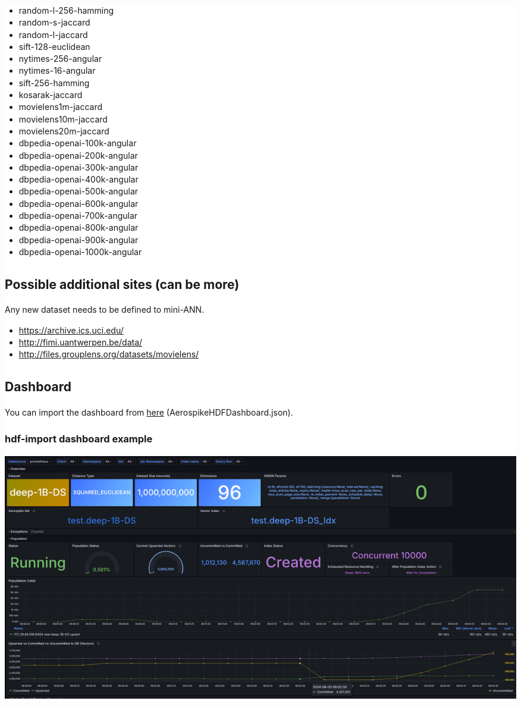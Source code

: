 -   random-l-256-hamming
-   random-s-jaccard
-   random-l-jaccard
-   sift-128-euclidean
-   nytimes-256-angular
-   nytimes-16-angular
-   sift-256-hamming
-   kosarak-jaccard
-   movielens1m-jaccard
-   movielens10m-jaccard
-   movielens20m-jaccard
-   dbpedia-openai-100k-angular
-   dbpedia-openai-200k-angular
-   dbpedia-openai-300k-angular
-   dbpedia-openai-400k-angular
-   dbpedia-openai-500k-angular
-   dbpedia-openai-600k-angular
-   dbpedia-openai-700k-angular
-   dbpedia-openai-800k-angular
-   dbpedia-openai-900k-angular
-   dbpedia-openai-1000k-angular

## Possible additional sites (can be more)

Any new dataset needs to be defined to mini-ANN.

-   <https://archive.ics.uci.edu/>
-   <http://fimi.uantwerpen.be/data/>
-   <http://files.grouplens.org/datasets/movielens/>

## Dashboard

You can import the dashboard from [here](https://github.com/aerospike-community/ann-benchmarks/blob/main/aerospike/AerospikeHDFDashboard.json) (AerospikeHDFDashboard.json).

### hdf-import dashboard example

![dashboard import](./readme-HDFImportDashboard.png)
